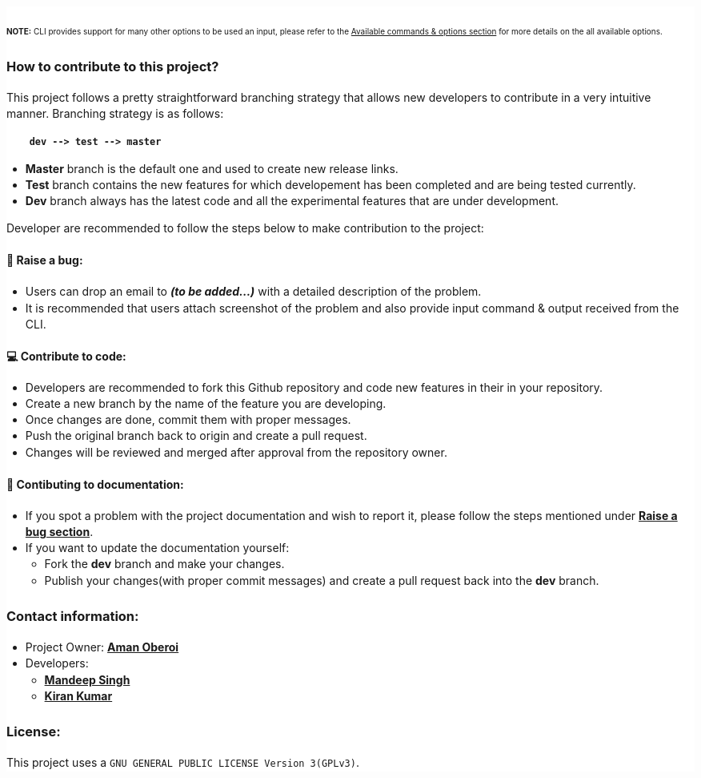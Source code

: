 <br><font size="1">
**NOTE:** CLI provides support for many other options to be used an input, please refer to the [Available commands & options section](#Available-commands-&-options:) for more details on the all available options.
</font>


### How to contribute to this project?
This project follows a pretty straightforward branching strategy that allows new developers to contribute in a very intuitive manner. Branching strategy is as follows:<br>
<b>
```
    dev --> test --> master
```
</b>

- **Master** branch is the default one and used to create new release links.
- **Test** branch contains the new features for which developement has been completed and are being tested currently.
- **Dev** branch always has the latest code and all the experimental features that are under development.

Developer are recommended to follow the steps below to make contribution to the project:
#### 🐞 Raise a bug:
- Users can drop an email to ***(to be added...)*** with a detailed description of the problem.
- It is recommended that users attach screenshot of the problem and also provide input command &
  output received from the CLI.

#### 💻 Contribute to code:
- Developers are recommended to fork this Github repository and code new features in their in your repository.
- Create a new branch by the name of the feature you are developing.
- Once changes are done, commit them with proper messages.
- Push the original branch back to origin and create a pull request.
- Changes will be reviewed and merged after approval from the repository owner.

#### 📖 Contibuting to documentation:
- If you spot a problem with the project documentation and wish to report it, please follow the steps mentioned under **[Raise a bug section](#Raise-a-bug:)**.
- If you want to update the documentation yourself:
    - Fork the **dev** branch and make your changes.
    - Publish your changes(with proper commit messages) and create a pull request back into the **dev** branch.


### Contact information:
- Project Owner: **[Aman Oberoi](mailto:aman.oberoi@k2qcapital.com)**
- Developers:
    - **[Mandeep Singh](mailto:mandeep@amakaan.com)**
    - **[Kiran Kumar](mailto:kiran@amakaan.com)**


### License:
This project uses a `GNU GENERAL PUBLIC LICENSE Version 3(GPLv3)`.
